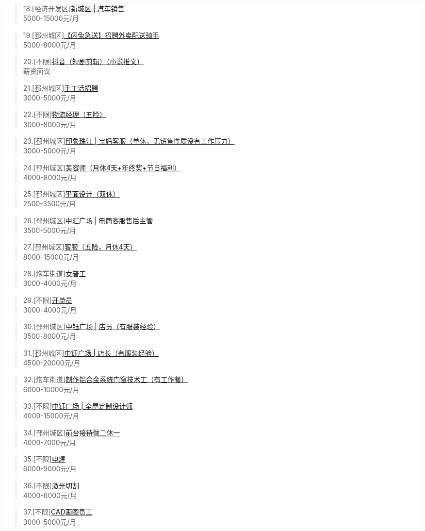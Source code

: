 >18.[经济开发区][新城区 | 汽车销售](https://www.pizhouzhipin.com/job/35070)<br>
>5000-15000元/月

>19.[邳州城区][【闪兔急送】招聘外卖配送骑手](https://www.pizhouzhipin.com/job/28302)<br>
>5000-8000元/月

>20.[不限][抖音（短剧剪辑）（小说推文）](https://www.pizhouzhipin.com/job/34175)<br>
>薪资面议

>21.[邳州城区][手工活招聘](https://www.pizhouzhipin.com/job/33608)<br>
>3000-5000元/月

>22.[不限][物流经理（五险）](https://www.pizhouzhipin.com/job/28819)<br>
>3000-8000元/月

>23.[邳州城区][印象珠江 | 宝妈客服（单休，无销售性质没有工作压力）](https://www.pizhouzhipin.com/job/35051)<br>
>3000-5000元/月

>24.[邳州城区][美容师（月休4天+年终奖+节日福利）](https://www.pizhouzhipin.com/job/30937)<br>
>4000-8000元/月

>25.[邳州城区][平面设计（双休）](https://www.pizhouzhipin.com/job/34891)<br>
>2500-3500元/月

>26.[邳州城区][中汇广场 | 电商客服售后主管](https://www.pizhouzhipin.com/job/35076)<br>
>3500-5000元/月

>27.[邳州城区][客服（五险，月休4天）](https://www.pizhouzhipin.com/job/33152)<br>
>8000-15000元/月

>28.[炮车街道][女普工](https://www.pizhouzhipin.com/job/29209)<br>
>3000-4000元/月

>29.[不限][开单员](https://www.pizhouzhipin.com/job/34593)<br>
>3000-4000元/月

>30.[邳州城区][中钰广场 | 店员（有服装经验）](https://www.pizhouzhipin.com/job/34866)<br>
>3500-8000元/月

>31.[邳州城区][中钰广场 | 店长（有服装经验）](https://www.pizhouzhipin.com/job/34865)<br>
>4500-20000元/月

>32.[炮车街道][制作铝合金系统门窗技术工（有工作餐）](https://www.pizhouzhipin.com/job/24010)<br>
>6000-10000元/月

>33.[不限][中钰广场 | 全屋定制设计师](https://www.pizhouzhipin.com/job/34343)<br>
>4000-15000元/月

>34.[邳州城区][前台接待做二休一](https://www.pizhouzhipin.com/job/25486)<br>
>4000-7000元/月

>35.[不限][电焊](https://www.pizhouzhipin.com/job/33270)<br>
>6000-9000元/月

>36.[不限][激光切割](https://www.pizhouzhipin.com/job/33268)<br>
>4000-6000元/月

>37.[不限][CAD画图员工](https://www.pizhouzhipin.com/job/33945)<br>
>3000-5000元/月
